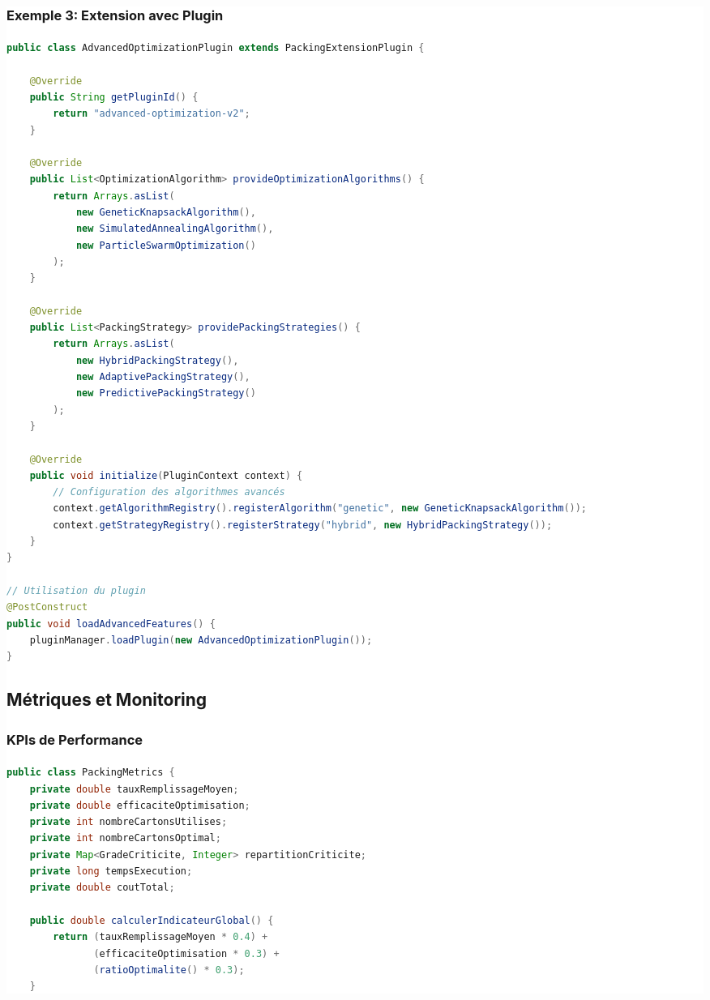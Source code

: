 ### Exemple 3: Extension avec Plugin

```java
public class AdvancedOptimizationPlugin extends PackingExtensionPlugin {

    @Override
    public String getPluginId() {
        return "advanced-optimization-v2";
    }

    @Override
    public List<OptimizationAlgorithm> provideOptimizationAlgorithms() {
        return Arrays.asList(
            new GeneticKnapsackAlgorithm(),
            new SimulatedAnnealingAlgorithm(),
            new ParticleSwarmOptimization()
        );
    }

    @Override
    public List<PackingStrategy> providePackingStrategies() {
        return Arrays.asList(
            new HybridPackingStrategy(),
            new AdaptivePackingStrategy(),
            new PredictivePackingStrategy()
        );
    }

    @Override
    public void initialize(PluginContext context) {
        // Configuration des algorithmes avancés
        context.getAlgorithmRegistry().registerAlgorithm("genetic", new GeneticKnapsackAlgorithm());
        context.getStrategyRegistry().registerStrategy("hybrid", new HybridPackingStrategy());
    }
}

// Utilisation du plugin
@PostConstruct
public void loadAdvancedFeatures() {
    pluginManager.loadPlugin(new AdvancedOptimizationPlugin());
}
```

## Métriques et Monitoring

### KPIs de Performance

```java
public class PackingMetrics {
    private double tauxRemplissageMoyen;
    private double efficaciteOptimisation;
    private int nombreCartonsUtilises;
    private int nombreCartonsOptimal;
    private Map<GradeCriticite, Integer> repartitionCriticite;
    private long tempsExecution;
    private double coutTotal;

    public double calculerIndicateurGlobal() {
        return (tauxRemplissageMoyen * 0.4) +
               (efficaciteOptimisation * 0.3) +
               (ratioOptimalite() * 0.3);
    }
```